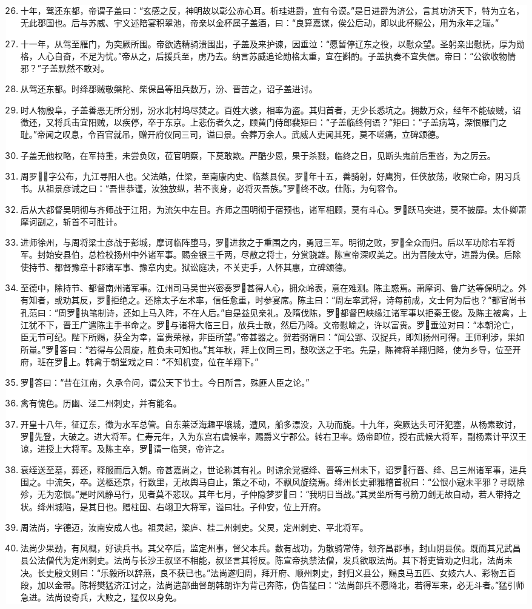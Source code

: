 26. <span id="段文振_来护兒_樊子盖_周罗_周法尚_卫玄_刘权_李景_薛世雄-26"></span>
十年，驾还东都，帝谓子盖曰：“玄感之反，神明故以彰公赤心耳。析珪进爵，宜有令谟。”是日进爵为济公，言其功济天下，特为立名，无此郡国也。后与苏威、宇文述陪宴积翠池，帝亲以金杯属子盖酒，曰：“良算嘉谋，俟公后动，即以此杯赐公，用为永年之瑞。”

27. <span id="段文振_来护兒_樊子盖_周罗_周法尚_卫玄_刘权_李景_薛世雄-27"></span>
十一年，从驾至雁门，为突厥所围。帝欲选精骑溃围出，子盖及来护谏，因垂泣：“愿暂停辽东之役，以慰众望。圣躬亲出慰抚，厚为勋格，人心自奋，不足为忧。”帝从之，后援兵至，虏乃去。纳言苏威追论勋格太重，宜在斟酌。子盖执奏不宜失信。帝曰：“公欲收物情邪？”子盖默然不敢对。

28. <span id="段文振_来护兒_樊子盖_周罗_周法尚_卫玄_刘权_李景_薛世雄-28"></span>
从驾还东都。时绛郡贼敬槃陀、柴保昌等阻兵数万，汾、晋苦之，诏子盖进讨。

29. <span id="段文振_来护兒_樊子盖_周罗_周法尚_卫玄_刘权_李景_薛世雄-29"></span>
时人物殷阜，子盖善恶无所分别，汾水北村坞尽焚之。百姓大骇，相率为盗。其归首者，无少长悉坑之。拥数万众，经年不能破贼，诏徵还，又将兵击宜阳贼，以疾停，卒于东京。上悲伤者久之，顾黄门侍郎裴矩曰：“子盖临终何语？”矩曰：“子盖病笃，深恨雁门之耻。”帝闻之叹息，令百官就吊，赠开府仪同三司，谥曰景。会葬万余人。武威人吏闻其死，莫不嗟痛，立碑颂德。

30. <span id="段文振_来护兒_樊子盖_周罗_周法尚_卫玄_刘权_李景_薛世雄-30"></span>
子盖无他权略，在军持重，未尝负败，莅官明察，下莫敢欺。严酷少恩，果于杀戮，临终之日，见断头鬼前后重沓，为之厉云。

31. <span id="段文振_来护兒_樊子盖_周罗_周法尚_卫玄_刘权_李景_薛世雄-31"></span>
周罗，字公布，九江寻阳人也。父法皓，仕梁，至南康内史、临蒸县侯。罗年十五，善骑射，好鹰狗，任侠放荡，收聚亡命，阴习兵书。从祖景彦诫之曰：“吾世恭谨，汝独放纵，若不丧身，必将灭吾族。”罗终不改。仕陈，为句容令。

32. <span id="段文振_来护兒_樊子盖_周罗_周法尚_卫玄_刘权_李景_薛世雄-32"></span>
后从大都督吴明彻与齐师战于江阳，为流矢中左目。齐师之围明彻于宿预也，诸军相顾，莫有斗心。罗跃马突进，莫不披靡。太仆卿萧摩诃副之，斩首不可胜计。

33. <span id="段文振_来护兒_樊子盖_周罗_周法尚_卫玄_刘权_李景_薛世雄-33"></span>
进师徐州，与周将梁士彦战于彭城，摩诃临阵堕马，罗进救之于重围之内，勇冠三军。明彻之败，罗全众而归。后以军功除右军将军。封始安县伯，总检校扬州中外诸军事。赐金银三千两，尽散之将士，分赏骁雄。陈宣帝深叹美之。出为晋陵太守，进爵为侯。后除使持节、都督豫章十郡诸军事、豫章内史。狱讼庭决，不关吏手，人怀其惠，立碑颂德。

34. <span id="段文振_来护兒_樊子盖_周罗_周法尚_卫玄_刘权_李景_薛世雄-34"></span>
至德中，除持节、都督南州诸军事。江州司马吴世兴密奏罗甚得人心，拥众岭表，意在难测。陈主惑焉。萧摩诃、鲁广达等保明之。外有知者，或劝其反，罗拒绝之。还除太子左术率，信任愈重，时参宴席。陈主曰：“周左率武将，诗每前成，文士何为后也？”都官尚书孔范曰：“周罗执笔制诗，还如上马入阵，不在人后。”自是益见亲礼。及隋伐陈，罗都督巴峡缘江诸军事以拒秦王俊。及陈主被禽，上江犹不下，晋王广遣陈主手书命之。罗与诸将大临三日，放兵士散，然后乃降。文帝慰喻之，许以富贵。罗垂泣对曰：“本朝沦亡，臣无节可纪。陛下所赐，获全为幸，富贵荣禄，非臣所望。”帝甚器之。贺若弼谓曰：“闻公郢、汉捉兵，即知扬州可得。王师利涉，果如所量。”罗答曰：“若得与公周旋，胜负未可知也。”其年秋，拜上仪同三司，鼓吹送之于宅。先是，陈裨将羊翔归降，使为乡导，位至开府，班在罗上。韩禽于朝堂戏之曰：“不知机变，位在羊翔下。”

35. <span id="段文振_来护兒_樊子盖_周罗_周法尚_卫玄_刘权_李景_薛世雄-35"></span>
罗答曰：“昔在江南，久承令问，谓公天下节士。今日所言，殊匪人臣之论。”

36. <span id="段文振_来护兒_樊子盖_周罗_周法尚_卫玄_刘权_李景_薛世雄-36"></span>
禽有愧色。历幽、泾二州刺史，并有能名。

37. <span id="段文振_来护兒_樊子盖_周罗_周法尚_卫玄_刘权_李景_薛世雄-37"></span>
开皇十八年，征辽东，徵为水军总管。自东莱泛海趣平壤城，遭风，船多漂没，入功而旋。十九年，突厥达头可汗犯塞，从杨素致讨，罗先登，大破之。进大将军。仁寿元年，入为东宫右虞候率，赐爵义宁郡公。转右卫率。炀帝即位，授右武候大将军，副杨素计平汉王谅，进授上大将军。及陈主卒，罗请一临哭，帝许之。

38. <span id="段文振_来护兒_樊子盖_周罗_周法尚_卫玄_刘权_李景_薛世雄-38"></span>
衰绖送至墓，葬还，释服而后入朝。帝甚嘉尚之，世论称其有礼。时谅余党据绛、晋等三州未下，诏罗行晋、绛、吕三州诸军事，进兵围之。中流矢，卒。送柩还京，行数里，无故舆马自止，策之不动，不飘风旋绕焉。绛州长史郭雅稽首祝曰：“公恨小寇未平邪？寻既除殄，无为恋恨。”是时风静马行，见者莫不悲叹。其年七月，子仲隐梦罗曰：“我明日当战。”其灵坐所有弓箭刀剑无故自动，若人带持之状。绛州城陷，是其日也。赠柱国、右翊卫大将军，谥曰壮。子仲安，位上开府。

39. <span id="段文振_来护兒_樊子盖_周罗_周法尚_卫玄_刘权_李景_薛世雄-39"></span>
周法尚，字德迈，汝南安成人也。祖灵起，梁庐、桂二州刺史。父炅，定州刺史、平北将军。

40. <span id="段文振_来护兒_樊子盖_周罗_周法尚_卫玄_刘权_李景_薛世雄-40"></span>
法尚少果劲，有风概，好读兵书。其父卒后，监定州事，督父本兵。数有战功，为散骑常侍，领齐昌郡事，封山阴县侯。既而其兄武昌县公法僧代为定州刺史。法尚与长沙王叔坚不相能，叔坚言其将反。陈宣帝执禁法僧，发兵欲取法尚。其下将吏皆劝之归北，法尚未决。长史殷文则曰：“乐毅所以辞燕，良不获已也。”法尚遂归周，拜开府、顺州刺史，封归义县公，赐良马五匹、女妓六人、彩物五百段，加以金带。陈将樊猛济江讨之，法尚遣部曲督朗韩朗诈为背己奔陈，伪告猛曰：“法尚部兵不愿降北，若得军来，必无斗者。”猛引师急进。法尚设奇兵，大败之，猛仅以身免。

